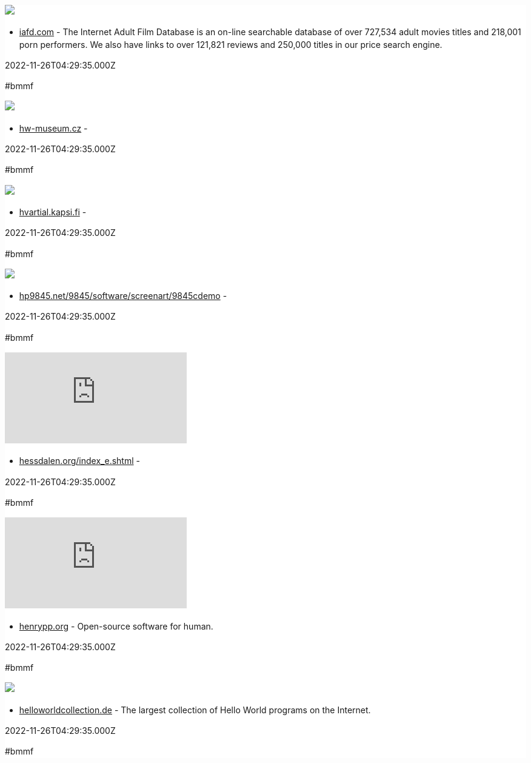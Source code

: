 ![](https://www.iafd.com/graphics/iafd_square_logo.png)

- [iafd.com](https://www.iafd.com) - The Internet Adult Film Database is an on-line searchable database of over 727,534 adult movies titles and 218,001 porn performers. We also have links to over 121,821 reviews and 250,000 titles in our price search engine.

2022-11-26T04:29:35.000Z

#bmmf

![](https://rdl.ink/render/http%3A%2F%2Fhw-museum.cz)

- [hw-museum.cz](http://hw-museum.cz) - 

2022-11-26T04:29:35.000Z

#bmmf

![](https://rdl.ink/render/https%3A%2F%2Fhvartial.kapsi.fi)

- [hvartial.kapsi.fi](https://hvartial.kapsi.fi) - 

2022-11-26T04:29:35.000Z

#bmmf

![](https://rdl.ink/render/https%3A%2F%2Fwww.hp9845.net%2F9845%2Fsoftware%2Fscreenart%2F9845cdemo)

- [hp9845.net/9845/software/screenart/9845cdemo](https://www.hp9845.net/9845/software/screenart/9845cdemo) - 

2022-11-26T04:29:35.000Z

#bmmf

![](https://rdl.ink/render/http%3A%2F%2Fwww.hessdalen.org%2Findex_e.shtml)

- [hessdalen.org/index_e.shtml](http://www.hessdalen.org/index_e.shtml) - 

2022-11-26T04:29:35.000Z

#bmmf

![](https://rdl.ink/render/https%3A%2F%2Fwww.henrypp.org)

- [henrypp.org](https://www.henrypp.org) - Open-source software for human.

2022-11-26T04:29:35.000Z

#bmmf

![](https://rdl.ink/render/http%3A%2F%2Fhelloworldcollection.de)

- [helloworldcollection.de](http://helloworldcollection.de) - The largest collection of Hello World programs on the Internet.

2022-11-26T04:29:35.000Z

#bmmf
